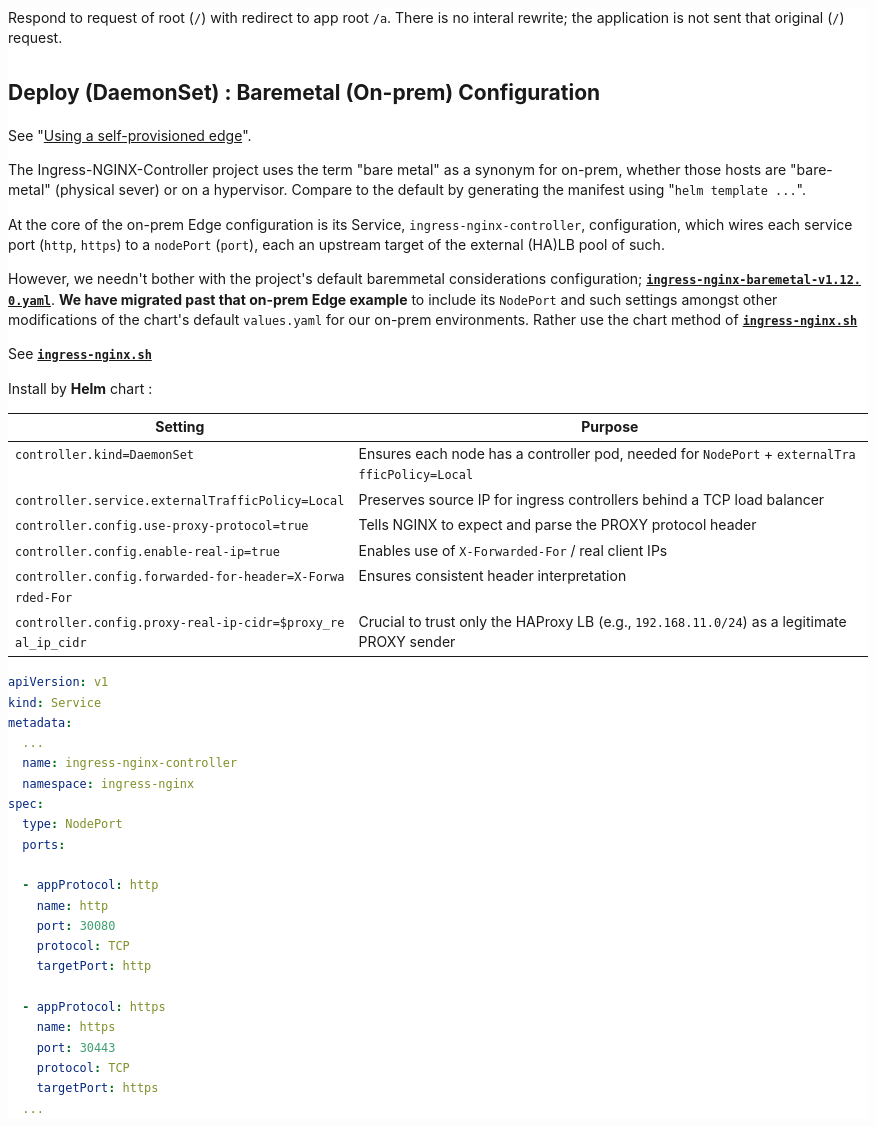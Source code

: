 Respond to request of root (`/`) with redirect to app root `/a`. There is no interal rewrite; the application is not sent that original (`/`) request.


## Deploy (DaemonSet) : Baremetal (On-prem) Configuration

See "[Using a self-provisioned edge](https://kubernetes.github.io/ingress-nginx/deploy/baremetal/#using-a-self-provisioned-edge "Ingress NGINX Controller : Deployment : Bare-metal considerations")".

The Ingress-NGINX-Controller project uses the term "bare metal" as a synonym for on-prem, whether those hosts are "bare-metal" (physical sever) or on a hypervisor. Compare to the default by generating the manifest using "`helm template ...`". 

At the core of the on-prem Edge configuration is its Service, `ingress-nginx-controller`, configuration, which wires each service port (`http`, `https`) to a `nodePort` (`port`), 
each an upstream target of the external (HA)LB pool of such.

However, we needn't bother with the project's default baremmetal considerations configuration;  [__`ingress-nginx-baremetal-v1.12.0.yaml`__](ingress-nginx-baremetal-v1.12.0.yaml). __We have migrated past that on-prem Edge example__ to include its `NodePort` and such settings amongst other modifications of the chart's default `values.yaml` for our on-prem environments. Rather use the chart method of [__`ingress-nginx.sh`__](ingress-nginx.sh)

See [__`ingress-nginx.sh`__](ingress-nginx.sh)

Install by __Helm__ chart :

| Setting                                                    | Purpose                                                                                       |
| ---------------------------------------------------------- | --------------------------------------------------------------------------------------------- |
| `controller.kind=DaemonSet`                                | Ensures each node has a controller pod, needed for `NodePort` + `externalTrafficPolicy=Local` |
| `controller.service.externalTrafficPolicy=Local`           | Preserves source IP for ingress controllers behind a TCP load balancer                        |
| `controller.config.use-proxy-protocol=true`                | Tells NGINX to expect and parse the PROXY protocol header                                     |
| `controller.config.enable-real-ip=true`                    | Enables use of `X-Forwarded-For` / real client IPs                                            |
| `controller.config.forwarded-for-header=X-Forwarded-For`   | Ensures consistent header interpretation                                                      |
| `controller.config.proxy-real-ip-cidr=$proxy_real_ip_cidr` | Crucial to trust only the HAProxy LB (e.g., `192.168.11.0/24`) as a legitimate PROXY sender   |


```yaml
apiVersion: v1
kind: Service
metadata:
  ...
  name: ingress-nginx-controller
  namespace: ingress-nginx
spec:
  type: NodePort
  ports:

  - appProtocol: http
    name: http
    port: 30080
    protocol: TCP
    targetPort: http

  - appProtocol: https
    name: https
    port: 30443
    protocol: TCP
    targetPort: https
  ...
```
